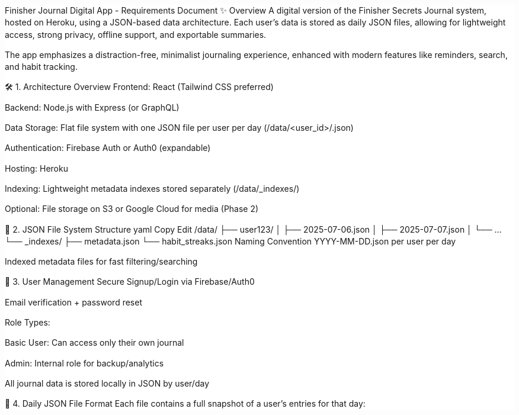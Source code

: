 Finisher Journal Digital App - Requirements Document
✨ Overview
A digital version of the Finisher Secrets Journal system, hosted on Heroku, using a JSON-based data architecture. Each user’s data is stored as daily JSON files, allowing for lightweight access, strong privacy, offline support, and exportable summaries.

The app emphasizes a distraction-free, minimalist journaling experience, enhanced with modern features like reminders, search, and habit tracking.

🛠️ 1. Architecture Overview
Frontend: React (Tailwind CSS preferred)

Backend: Node.js with Express (or GraphQL)

Data Storage: Flat file system with one JSON file per user per day (/data/<user_id>/<YYYY-MM-DD>.json)

Authentication: Firebase Auth or Auth0 (expandable)

Hosting: Heroku

Indexing: Lightweight metadata indexes stored separately (/data/_indexes/)

Optional: File storage on S3 or Google Cloud for media (Phase 2)

📁 2. JSON File System
Structure
yaml
Copy
Edit
/data/
  ├── user123/
  │   ├── 2025-07-06.json
  │   ├── 2025-07-07.json
  │   └── ...
  └── _indexes/
      ├── metadata.json
      └── habit_streaks.json
Naming Convention
YYYY-MM-DD.json per user per day

Indexed metadata files for fast filtering/searching

🔑 3. User Management
Secure Signup/Login via Firebase/Auth0

Email verification + password reset

Role Types:

Basic User: Can access only their own journal

Admin: Internal role for backup/analytics

All journal data is stored locally in JSON by user/day

📂 4. Daily JSON File Format
Each file contains a full snapshot of a user’s entries for that day:
